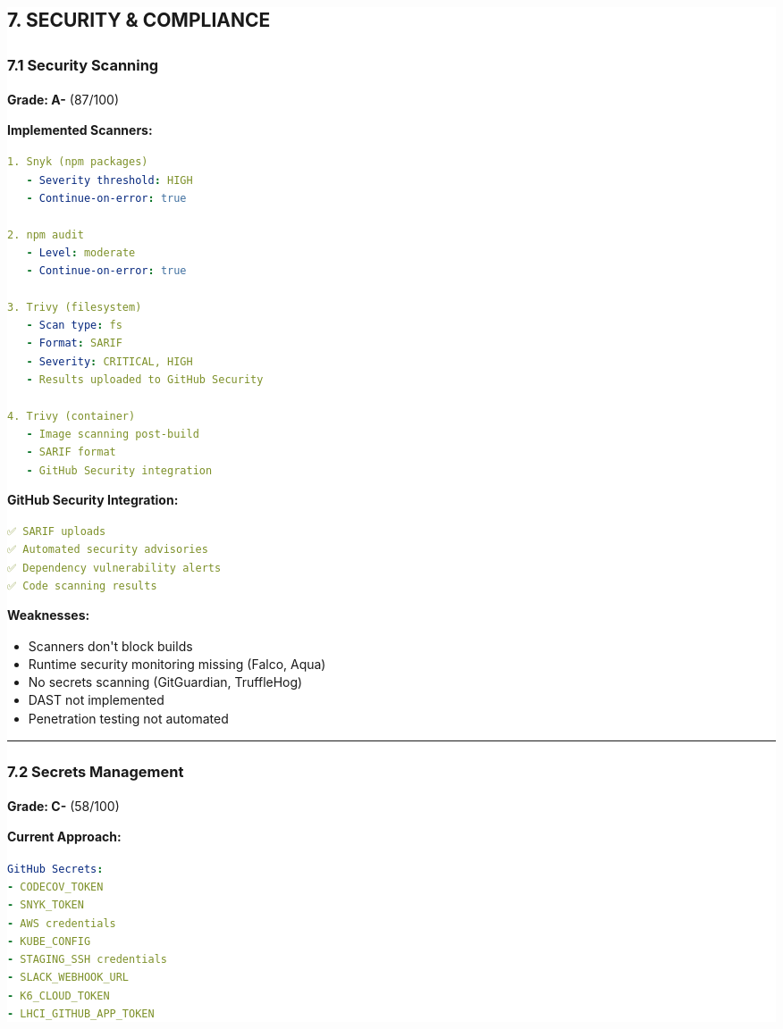 
## 7. SECURITY & COMPLIANCE

### 7.1 Security Scanning

**Grade: A-** (87/100)

**Implemented Scanners:**

```yaml
1. Snyk (npm packages)
   - Severity threshold: HIGH
   - Continue-on-error: true

2. npm audit
   - Level: moderate
   - Continue-on-error: true

3. Trivy (filesystem)
   - Scan type: fs
   - Format: SARIF
   - Severity: CRITICAL, HIGH
   - Results uploaded to GitHub Security

4. Trivy (container)
   - Image scanning post-build
   - SARIF format
   - GitHub Security integration
```

**GitHub Security Integration:**
```yaml
✅ SARIF uploads
✅ Automated security advisories
✅ Dependency vulnerability alerts
✅ Code scanning results
```

**Weaknesses:**
- Scanners don't block builds
- Runtime security monitoring missing (Falco, Aqua)
- No secrets scanning (GitGuardian, TruffleHog)
- DAST not implemented
- Penetration testing not automated

---

### 7.2 Secrets Management

**Grade: C-** (58/100)

**Current Approach:**
```yaml
GitHub Secrets:
- CODECOV_TOKEN
- SNYK_TOKEN
- AWS credentials
- KUBE_CONFIG
- STAGING_SSH credentials
- SLACK_WEBHOOK_URL
- K6_CLOUD_TOKEN
- LHCI_GITHUB_APP_TOKEN
```
